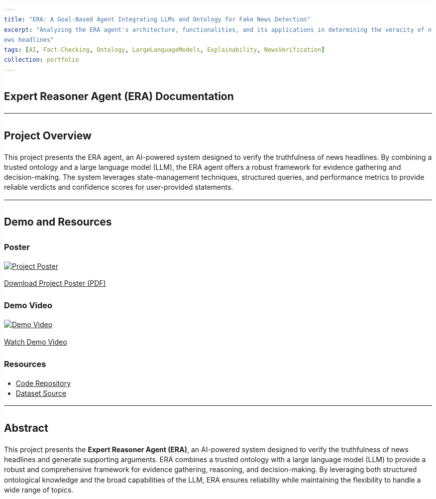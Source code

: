 ```yaml
---
title: "ERA: A Goal-Based Agent Integrating LLMs and Ontology for Fake News Detection"
excerpt: "Analyzing the ERA agent's architecture, functionalities, and its applications in determining the veracity of news headlines"
tags: [AI, Fact-Checking, Ontology, LargeLanguageModels, Explainability, NewsVerification]
collection: portfolio
---
```




## Expert Reasoner Agent (ERA) Documentation

---

## Project Overview

This project presents the ERA agent, an AI-powered system designed to verify the truthfulness of news headlines. By combining a trusted ontology and a large language model (LLM), the ERA agent offers a robust framework for evidence gathering and decision-making. The system leverages state-management techniques, structured queries, and performance metrics to provide reliable verdicts and confidence scores for user-provided statements.

---

## Demo and Resources

### Poster
[![Project Poster](https://riccardocampanella.github.io/rc-homepage/images/IntelligentAgents-Poster.png)](https://riccardocampanella.github.io/rc-homepage/files/Intelligent_Agents_Final_Poster.pdf)

[Download Project Poster (PDF)](https://riccardocampanella.github.io/rc-homepage/files/Intelligent_Agents_Final_Poster.pdf)

### Demo Video
[![Demo Video](https://riccardocampanella.github.io/rc-homepage/images/ERA_Demo_thumbnail.jpg)](https://drive.google.com/file/d/1wQRHP-e1hsf_yXJwDukNKdG5ZmKvXHoO/view?usp=drive_link)

[Watch Demo Video](https://drive.google.com/file/d/1wQRHP-e1hsf_yXJwDukNKdG5ZmKvXHoO/view?usp=drive_link)

### Resources
- [Code Repository](https://github.com/RiccardoCampanella/Goal-based_LLM_Agent)
- [Dataset Source](https://www.kaggle.com/clmentbisaillon/fake-and-real-news-dataset)

---

## Abstract

This project presents the **Expert Reasoner Agent (ERA)**, an AI-powered system designed to verify the truthfulness of news headlines and generate supporting arguments. ERA combines a trusted ontology with a large language model (LLM) to provide a robust and comprehensive framework for evidence gathering, reasoning, and decision-making. By leveraging both structured ontological knowledge and the broad capabilities of the LLM, ERA ensures reliability while maintaining the flexibility to handle a wide range of topics.
